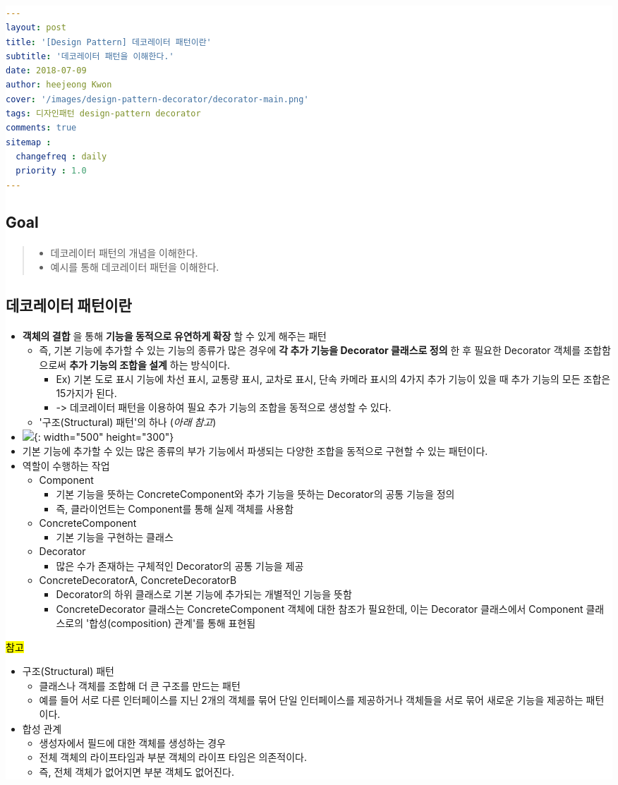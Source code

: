 ```yaml
---
layout: post
title: '[Design Pattern] 데코레이터 패턴이란'
subtitle: '데코레이터 패턴을 이해한다.'
date: 2018-07-09
author: heejeong Kwon
cover: '/images/design-pattern-decorator/decorator-main.png'
tags: 디자인패턴 design-pattern decorator
comments: true
sitemap :
  changefreq : daily
  priority : 1.0
---
```



## Goal
> - 데코레이터 패턴의 개념을 이해한다.
> - 예시를 통해 데코레이터 패턴을 이해한다.

## 데코레이터 패턴이란
* **객체의 결합** 을 통해 **기능을 동적으로 유연하게 확장** 할 수 있게 해주는 패턴
  * 즉, 기본 기능에 추가할 수 있는 기능의 종류가 많은 경우에 **각 추가 기능을 Decorator 클래스로 정의** 한 후 필요한 Decorator 객체를 조합함으로써 **추가 기능의 조합을 설계** 하는 방식이다.
    * Ex) 기본 도로 표시 기능에 차선 표시, 교통량 표시, 교차로 표시, 단속 카메라 표시의 4가지 추가 기능이 있을 때 추가 기능의 모든 조합은 15가지가 된다.
    * -> 데코레이터 패턴을 이용하여 필요 추가 기능의 조합을 동적으로 생성할 수 있다.
  * '구조(Structural) 패턴'의 하나 (*아래 참고*)
* ![](/images/design-pattern-decorator/decorator-pattern.png){: width="500" height="300"}
* 기본 기능에 추가할 수 있는 많은 종류의 부가 기능에서 파생되는 다양한 조합을 동적으로 구현할 수 있는 패턴이다.
* 역할이 수행하는 작업
  * Component
    * 기본 기능을 뜻하는 ConcreteComponent와 추가 기능을 뜻하는 Decorator의 공통 기능을 정의
    * 즉, 클라이언트는 Component를 통해 실제 객체를 사용함
  * ConcreteComponent
    * 기본 기능을 구현하는 클래스
  * Decorator
    * 많은 수가 존재하는 구체적인 Decorator의 공통 기능을 제공
  * ConcreteDecoratorA, ConcreteDecoratorB
    * Decorator의 하위 클래스로 기본 기능에 추가되는 개별적인 기능을 뜻함
    * ConcreteDecorator 클래스는 ConcreteComponent 객체에 대한 참조가 필요한데, 이는 Decorator 클래스에서 Component 클래스로의 '합성(composition) 관계'를 통해 표현됨

<mark>참고</mark>
* 구조(Structural) 패턴
  * 클래스나 객체를 조합해 더 큰 구조를 만드는 패턴
  * 예를 들어 서로 다른 인터페이스를 지닌 2개의 객체를 묶어 단일 인터페이스를 제공하거나 객체들을 서로 묶어 새로운 기능을 제공하는 패턴이다.
* 합성 관계
  * 생성자에서 필드에 대한 객체를 생성하는 경우
  * 전체 객체의 라이프타임과 부분 객체의 라이프 타임은 의존적이다.
  * 즉, 전체 객체가 없어지면 부분 객체도 없어진다.
